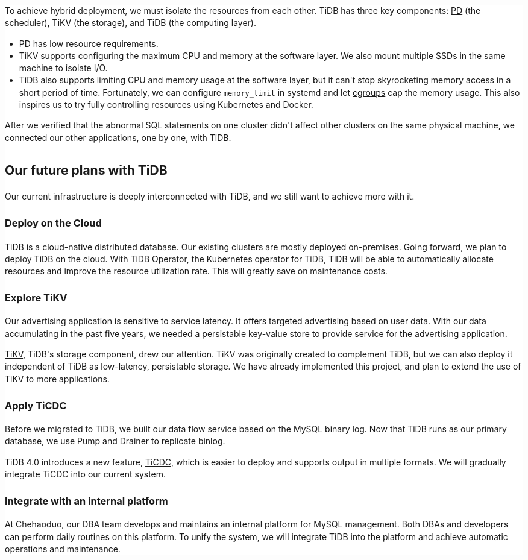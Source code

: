 To achieve hybrid deployment, we must isolate the resources from each other. TiDB has three key components: [PD](https://docs.pingcap.com/tidb/stable/tidb-scheduling) (the scheduler), [TiKV](https://docs.pingcap.com/tidb/stable/tidb-storage) (the storage), and [TiDB](https://docs.pingcap.com/tidb/stable/tidb-computing) (the computing layer).

- PD has low resource requirements.
- TiKV supports configuring the maximum CPU and memory at the software layer. We also mount multiple SSDs in the same machine to isolate I/O.
- TiDB also supports limiting CPU and memory usage at the software layer, but it can't stop skyrocketing memory access in a short period of time. Fortunately, we can configure `memory_limit` in systemd and let [cgroups](https://en.wikipedia.org/wiki/Cgroups) cap the memory usage. This also inspires us to try fully controlling resources using Kubernetes and Docker.

After we verified that the abnormal SQL statements on one cluster didn't affect other clusters on the same physical machine, we connected our other applications, one by one, with TiDB.

## Our future plans with TiDB

Our current infrastructure is deeply interconnected with TiDB, and we still want to achieve more with it.

### Deploy on the Cloud

TiDB is a cloud-native distributed database. Our existing clusters are mostly deployed on-premises. Going forward, we plan to deploy TiDB on the cloud. With [TiDB Operator](https://docs.pingcap.com/tidb-in-kubernetes/stable), the Kubernetes operator for TiDB, TiDB will be able to automatically allocate resources and improve the resource utilization rate. This will greatly save on maintenance costs.

### Explore TiKV

Our advertising application is sensitive to service latency. It offers targeted advertising based on user data. With our data accumulating in the past five years, we needed a persistable key-value store to provide service for the advertising application.

[TiKV](https://tikv.org/), TiDB's storage component, drew our attention. TiKV was originally created to complement TiDB, but we can also deploy it independent of TiDB as low-latency, persistable storage. We have already implemented this project, and plan to extend the use of TiKV to more applications.

### Apply TiCDC

Before we migrated to TiDB, we built our data flow service based on the MySQL binary log. Now that TiDB runs as our primary database, we use Pump and Drainer to replicate binlog.

TiDB 4.0 introduces a new feature, [TiCDC](https://docs.pingcap.com/tidb/stable/ticdc-overview), which is easier to deploy and supports output in multiple formats. We will gradually integrate TiCDC into our current system.

### Integrate with an internal platform

At Chehaoduo, our DBA team develops and maintains an internal platform for MySQL management. Both DBAs and developers can perform daily routines on this platform. To unify the system, we will integrate TiDB into the platform and achieve automatic operations and maintenance.

